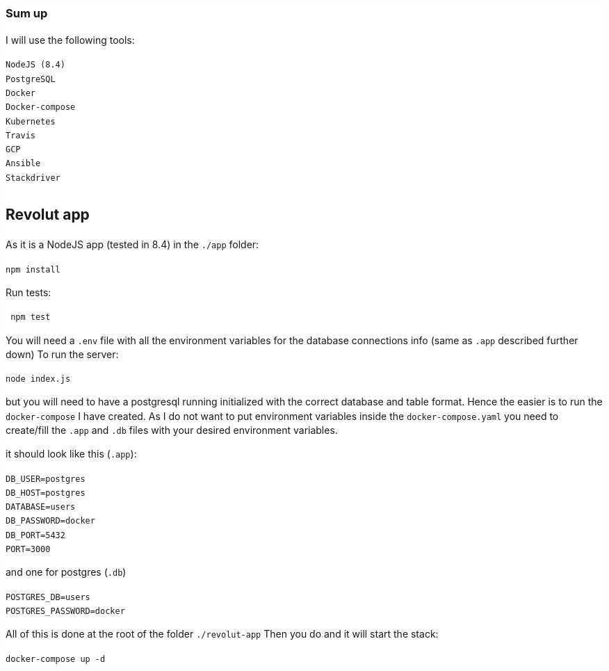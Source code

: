 ### Sum up

I will use the following tools:

```
NodeJS (8.4)
PostgreSQL
Docker
Docker-compose
Kubernetes
Travis
GCP
Ansible
Stackdriver
```

## Revolut app

As it is a NodeJS app (tested in 8.4) in the `./app` folder:

`npm install` 

Run tests:

` npm test`

You will need a `.env` file with all the environment variables for the database connections info (same as `.app` described further down)
To run the server:

`node index.js`
 
but you will need to have a postgresql running initialized with the correct database and table format. Hence the easier is to run the `docker-compose` I have created. 
As I do not want to put environment variables inside the `docker-compose.yaml` you need to create/fill the `.app` and `.db` files with your desired environment variables.

it should look like this (`.app`):

```
DB_USER=postgres
DB_HOST=postgres
DATABASE=users
DB_PASSWORD=docker
DB_PORT=5432
PORT=3000
```
and one for postgres (`.db`)

```
POSTGRES_DB=users
POSTGRES_PASSWORD=docker
```
All of this is done at the root of the folder `./revolut-app`
Then you do and it will start the stack:

`docker-compose up -d`
